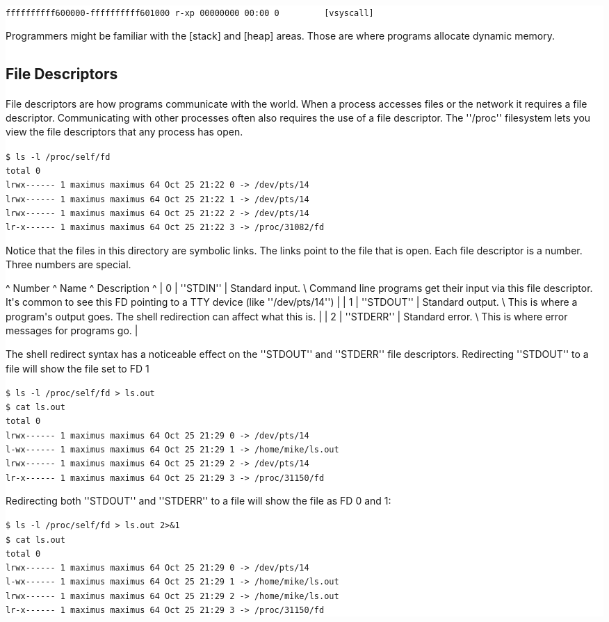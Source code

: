 ```
ffffffffff600000-ffffffffff601000 r-xp 00000000 00:00 0         [vsyscall]
```

Programmers might be familiar with the [stack] and [heap] areas. Those are where programs allocate dynamic memory.

## File Descriptors 

File descriptors are how programs communicate with the world. When a process accesses files or the network it requires a file descriptor. Communicating with other processes often also requires the use of a file descriptor. The ''/proc'' filesystem lets you view the file descriptors that any process has open.

```
$ ls -l /proc/self/fd
total 0
lrwx------ 1 maximus maximus 64 Oct 25 21:22 0 -> /dev/pts/14
lrwx------ 1 maximus maximus 64 Oct 25 21:22 1 -> /dev/pts/14
lrwx------ 1 maximus maximus 64 Oct 25 21:22 2 -> /dev/pts/14
lr-x------ 1 maximus maximus 64 Oct 25 21:22 3 -> /proc/31082/fd
```

Notice that the files in this directory are symbolic links. The links point to the file that is open. Each file descriptor is a number. Three numbers are special.

^ Number ^ Name ^ Description ^ 
| 0 | ''STDIN'' | Standard input. \\ Command line programs get their input via this file descriptor. It's common to see this FD pointing to a TTY device (like ''/dev/pts/14'') | 
| 1 | ''STDOUT'' | Standard output. \\ This is where a program's output goes. The shell redirection can affect what this is. | 
| 2 | ''STDERR'' | Standard error. \\ This is where error messages for programs go. |

The shell redirect syntax has a noticeable effect on the ''STDOUT'' and ''STDERR'' file descriptors. Redirecting ''STDOUT'' to a file will show the file set to FD 1

```
$ ls -l /proc/self/fd > ls.out
$ cat ls.out
total 0
lrwx------ 1 maximus maximus 64 Oct 25 21:29 0 -> /dev/pts/14
l-wx------ 1 maximus maximus 64 Oct 25 21:29 1 -> /home/mike/ls.out
lrwx------ 1 maximus maximus 64 Oct 25 21:29 2 -> /dev/pts/14
lr-x------ 1 maximus maximus 64 Oct 25 21:29 3 -> /proc/31150/fd
```

Redirecting both ''STDOUT'' and ''STDERR'' to a file will show the file as FD 0 and 1:

```
$ ls -l /proc/self/fd > ls.out 2>&1
$ cat ls.out
total 0
lrwx------ 1 maximus maximus 64 Oct 25 21:29 0 -> /dev/pts/14
l-wx------ 1 maximus maximus 64 Oct 25 21:29 1 -> /home/mike/ls.out
lrwx------ 1 maximus maximus 64 Oct 25 21:29 2 -> /home/mike/ls.out
lr-x------ 1 maximus maximus 64 Oct 25 21:29 3 -> /proc/31150/fd
```
